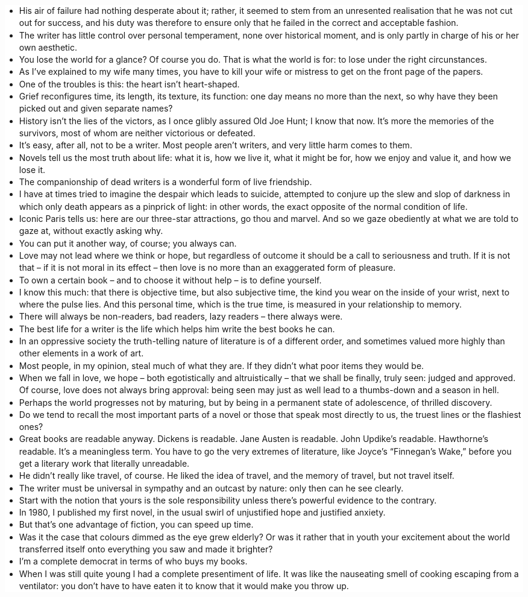  - His air of failure had nothing desperate about it; rather, it seemed to stem from an unresented realisation that he was not cut out for success, and his duty was therefore to ensure only that he failed in the correct and acceptable fashion.
 - The writer has little control over personal temperament, none over historical moment, and is only partly in charge of his or her own aesthetic.
 - You lose the world for a glance? Of course you do. That is what the world is for: to lose under the right circunstances.
 - As I’ve explained to my wife many times, you have to kill your wife or mistress to get on the front page of the papers.
 - One of the troubles is this: the heart isn’t heart-shaped.
 - Grief reconfigures time, its length, its texture, its function: one day means no more than the next, so why have they been picked out and given separate names?
 - History isn’t the lies of the victors, as I once glibly assured Old Joe Hunt; I know that now. It’s more the memories of the survivors, most of whom are neither victorious or defeated.
 - It’s easy, after all, not to be a writer. Most people aren’t writers, and very little harm comes to them.
 - Novels tell us the most truth about life: what it is, how we live it, what it might be for, how we enjoy and value it, and how we lose it.
 - The companionship of dead writers is a wonderful form of live friendship.
 - I have at times tried to imagine the despair which leads to suicide, attempted to conjure up the slew and slop of darkness in which only death appears as a pinprick of light: in other words, the exact opposite of the normal condition of life.
 - Iconic Paris tells us: here are our three-star attractions, go thou and marvel. And so we gaze obediently at what we are told to gaze at, without exactly asking why.
 - You can put it another way, of course; you always can.
 - Love may not lead where we think or hope, but regardless of outcome it should be a call to seriousness and truth. If it is not that – if it is not moral in its effect – then love is no more than an exaggerated form of pleasure.
 - To own a certain book – and to choose it without help – is to define yourself.
 - I know this much: that there is objective time, but also subjective time, the kind you wear on the inside of your wrist, next to where the pulse lies. And this personal time, which is the true time, is measured in your relationship to memory.
 - There will always be non-readers, bad readers, lazy readers – there always were.
 - The best life for a writer is the life which helps him write the best books he can.
 - In an oppressive society the truth-telling nature of literature is of a different order, and sometimes valued more highly than other elements in a work of art.
 - Most people, in my opinion, steal much of what they are. If they didn’t what poor items they would be.
 - When we fall in love, we hope – both egotistically and altruistically – that we shall be finally, truly seen: judged and approved. Of course, love does not always bring approval: being seen may just as well lead to a thumbs-down and a season in hell.
 - Perhaps the world progresses not by maturing, but by being in a permanent state of adolescence, of thrilled discovery.
 - Do we tend to recall the most important parts of a novel or those that speak most directly to us, the truest lines or the flashiest ones?
 - Great books are readable anyway. Dickens is readable. Jane Austen is readable. John Updike’s readable. Hawthorne’s readable. It’s a meaningless term. You have to go the very extremes of literature, like Joyce’s “Finnegan’s Wake,” before you get a literary work that literally unreadable.
 - He didn’t really like travel, of course. He liked the idea of travel, and the memory of travel, but not travel itself.
 - The writer must be universal in sympathy and an outcast by nature: only then can he see clearly.
 - Start with the notion that yours is the sole responsibility unless there’s powerful evidence to the contrary.
 - In 1980, I published my first novel, in the usual swirl of unjustified hope and justified anxiety.
 - But that’s one advantage of fiction, you can speed up time.
 - Was it the case that colours dimmed as the eye grew elderly? Or was it rather that in youth your excitement about the world transferred itself onto everything you saw and made it brighter?
 - I’m a complete democrat in terms of who buys my books.
 - When I was still quite young I had a complete presentiment of life. It was like the nauseating smell of cooking escaping from a ventilator: you don’t have to have eaten it to know that it would make you throw up.